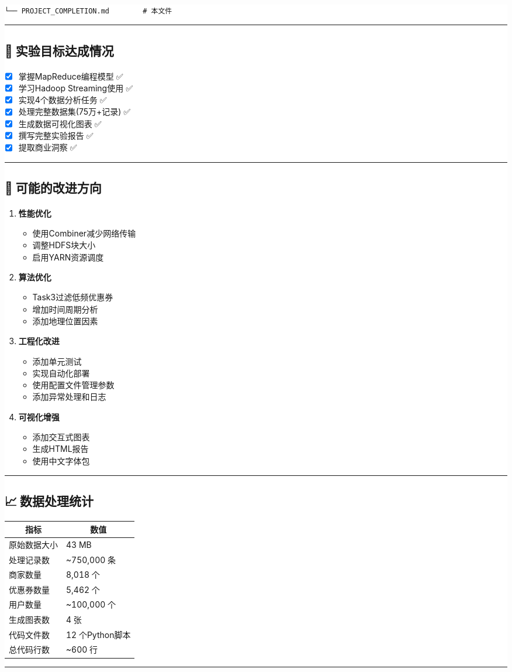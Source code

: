 ```
└── PROJECT_COMPLETION.md        # 本文件
```

---

## 🎯 实验目标达成情况

- [x] 掌握MapReduce编程模型 ✅
- [x] 学习Hadoop Streaming使用 ✅
- [x] 实现4个数据分析任务 ✅
- [x] 处理完整数据集(75万+记录) ✅
- [x] 生成数据可视化图表 ✅
- [x] 撰写完整实验报告 ✅
- [x] 提取商业洞察 ✅

---

## 🚀 可能的改进方向

1. **性能优化**
   - 使用Combiner减少网络传输
   - 调整HDFS块大小
   - 启用YARN资源调度

2. **算法优化**
   - Task3过滤低频优惠券
   - 增加时间周期分析
   - 添加地理位置因素

3. **工程化改进**
   - 添加单元测试
   - 实现自动化部署
   - 使用配置文件管理参数
   - 添加异常处理和日志

4. **可视化增强**
   - 添加交互式图表
   - 生成HTML报告
   - 使用中文字体包

---

## 📈 数据处理统计

| 指标 | 数值 |
|------|------|
| 原始数据大小 | 43 MB |
| 处理记录数 | ~750,000 条 |
| 商家数量 | 8,018 个 |
| 优惠券数量 | 5,462 个 |
| 用户数量 | ~100,000 个 |
| 生成图表数 | 4 张 |
| 代码文件数 | 12 个Python脚本 |
| 总代码行数 | ~600 行 |

---